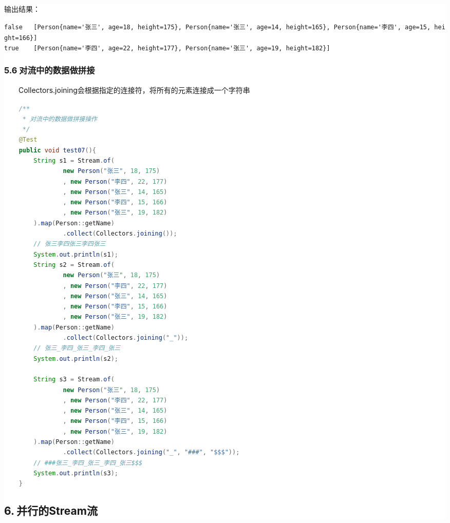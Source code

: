 输出结果：

```txt
false	[Person{name='张三', age=18, height=175}, Person{name='张三', age=14, height=165}, Person{name='李四', age=15, height=166}]
true	[Person{name='李四', age=22, height=177}, Person{name='张三', age=19, height=182}]
```

### 5.6 对流中的数据做拼接

&emsp;&emsp;Collectors.joining会根据指定的连接符，将所有的元素连接成一个字符串

```java
    /**
     * 对流中的数据做拼接操作
     */
    @Test
    public void test07(){
        String s1 = Stream.of(
                new Person("张三", 18, 175)
                , new Person("李四", 22, 177)
                , new Person("张三", 14, 165)
                , new Person("李四", 15, 166)
                , new Person("张三", 19, 182)
        ).map(Person::getName)
                .collect(Collectors.joining());
        // 张三李四张三李四张三
        System.out.println(s1);
        String s2 = Stream.of(
                new Person("张三", 18, 175)
                , new Person("李四", 22, 177)
                , new Person("张三", 14, 165)
                , new Person("李四", 15, 166)
                , new Person("张三", 19, 182)
        ).map(Person::getName)
                .collect(Collectors.joining("_"));
        // 张三_李四_张三_李四_张三
        System.out.println(s2);

        String s3 = Stream.of(
                new Person("张三", 18, 175)
                , new Person("李四", 22, 177)
                , new Person("张三", 14, 165)
                , new Person("李四", 15, 166)
                , new Person("张三", 19, 182)
        ).map(Person::getName)
                .collect(Collectors.joining("_", "###", "$$$"));
        // ###张三_李四_张三_李四_张三$$$
        System.out.println(s3);
    }
```

## 6. 并行的Stream流
